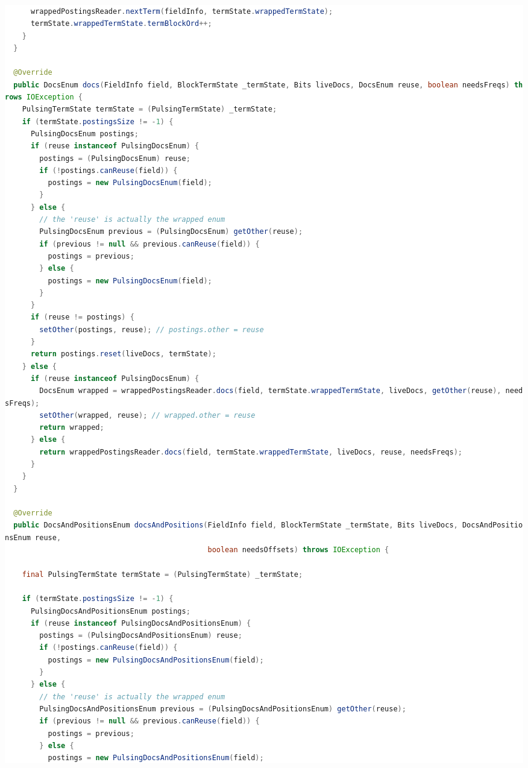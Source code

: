 ```java
      wrappedPostingsReader.nextTerm(fieldInfo, termState.wrappedTermState);
      termState.wrappedTermState.termBlockOrd++;
    }
  }

  @Override
  public DocsEnum docs(FieldInfo field, BlockTermState _termState, Bits liveDocs, DocsEnum reuse, boolean needsFreqs) throws IOException {
    PulsingTermState termState = (PulsingTermState) _termState;
    if (termState.postingsSize != -1) {
      PulsingDocsEnum postings;
      if (reuse instanceof PulsingDocsEnum) {
        postings = (PulsingDocsEnum) reuse;
        if (!postings.canReuse(field)) {
          postings = new PulsingDocsEnum(field);
        }
      } else {
        // the 'reuse' is actually the wrapped enum
        PulsingDocsEnum previous = (PulsingDocsEnum) getOther(reuse);
        if (previous != null && previous.canReuse(field)) {
          postings = previous;
        } else {
          postings = new PulsingDocsEnum(field);
        }
      }
      if (reuse != postings) {
        setOther(postings, reuse); // postings.other = reuse
      }
      return postings.reset(liveDocs, termState);
    } else {
      if (reuse instanceof PulsingDocsEnum) {
        DocsEnum wrapped = wrappedPostingsReader.docs(field, termState.wrappedTermState, liveDocs, getOther(reuse), needsFreqs);
        setOther(wrapped, reuse); // wrapped.other = reuse
        return wrapped;
      } else {
        return wrappedPostingsReader.docs(field, termState.wrappedTermState, liveDocs, reuse, needsFreqs);
      }
    }
  }

  @Override
  public DocsAndPositionsEnum docsAndPositions(FieldInfo field, BlockTermState _termState, Bits liveDocs, DocsAndPositionsEnum reuse,
                                               boolean needsOffsets) throws IOException {

    final PulsingTermState termState = (PulsingTermState) _termState;

    if (termState.postingsSize != -1) {
      PulsingDocsAndPositionsEnum postings;
      if (reuse instanceof PulsingDocsAndPositionsEnum) {
        postings = (PulsingDocsAndPositionsEnum) reuse;
        if (!postings.canReuse(field)) {
          postings = new PulsingDocsAndPositionsEnum(field);
        }
      } else {
        // the 'reuse' is actually the wrapped enum
        PulsingDocsAndPositionsEnum previous = (PulsingDocsAndPositionsEnum) getOther(reuse);
        if (previous != null && previous.canReuse(field)) {
          postings = previous;
        } else {
          postings = new PulsingDocsAndPositionsEnum(field);
```
